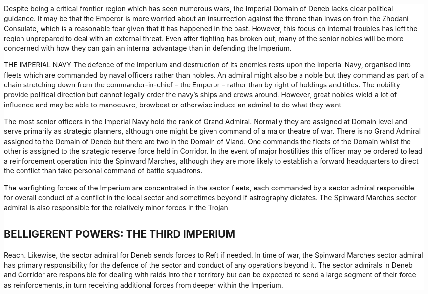 Despite being a critical frontier region which has seen
numerous wars, the Imperial Domain of Deneb lacks
clear political guidance. It may be that the Emperor is
more worried about an insurrection against the throne
than invasion from the Zhodani Consulate, which is a
reasonable fear given that it has happened in the past.
However, this focus on internal troubles has left the
region unprepared to deal with an external threat. Even
after fighting has broken out, many of the senior nobles
will be more concerned with how they can gain an
internal advantage than in defending the Imperium.

THE IMPERIAL NAVY
The defence of the Imperium and destruction of its
enemies rests upon the Imperial Navy, organised into
fleets which are commanded by naval officers rather
than nobles. An admiral might also be a noble but they
command as part of a chain stretching down from the
commander-in-chief – the Emperor – rather than by
right of holdings and titles. The nobility provide political
direction but cannot legally order the navy’s ships and
crews around. However, great nobles wield a lot of
influence and may be able to manoeuvre, browbeat or
otherwise induce an admiral to do what they want.

The most senior officers in the Imperial Navy hold the
rank of Grand Admiral. Normally they are assigned at
Domain level and serve primarily as strategic planners,
although one might be given command of a major
theatre of war. There is no Grand Admiral assigned to
the Domain of Deneb but there are two in the Domain of
Vland. One commands the fleets of the Domain whilst
the other is assigned to the strategic reserve force held
in Corridor. In the event of major hostilities this officer
may be ordered to lead a reinforcement operation into
the Spinward Marches, although they are more likely to
establish a forward headquarters to direct the conflict
than take personal command of battle squadrons.

The warfighting forces of the Imperium are concentrated
in the sector fleets, each commanded by a sector
admiral responsible for overall conduct of a conflict in
the local sector and sometimes beyond if astrography
dictates. The Spinward Marches sector admiral is also
responsible for the relatively minor forces in the Trojan

## BELLIGERENT POWERS: THE THIRD IMPERIUM

Reach. Likewise, the sector admiral for Deneb sends
forces to Reft if needed. In time of war, the Spinward
Marches sector admiral has primary responsibility for
the defence of the sector and conduct of any operations
beyond it. The sector admirals in Deneb and Corridor
are responsible for dealing with raids into their territory
but can be expected to send a large segment of their
force as reinforcements, in turn receiving additional
forces from deeper within the Imperium.

